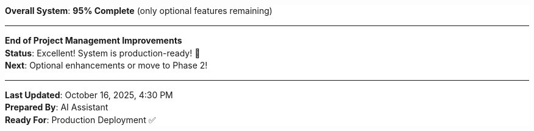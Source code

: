 **Overall System**: **95% Complete** (only optional features remaining)

---

**End of Project Management Improvements**  
**Status**: Excellent! System is production-ready! 🚀  
**Next**: Optional enhancements or move to Phase 2!

---

**Last Updated**: October 16, 2025, 4:30 PM  
**Prepared By**: AI Assistant  
**Ready For**: Production Deployment ✅
